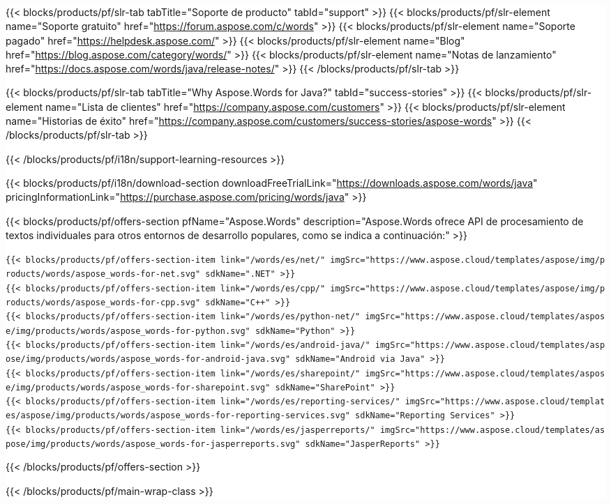 {{< blocks/products/pf/slr-tab tabTitle="Soporte de producto" tabId="support" >}}
{{< blocks/products/pf/slr-element name="Soporte gratuito" href="https://forum.aspose.com/c/words" >}}
{{< blocks/products/pf/slr-element name="Soporte pagado" href="https://helpdesk.aspose.com/" >}}
{{< blocks/products/pf/slr-element name="Blog" href="https://blog.aspose.com/category/words/" >}}
{{< blocks/products/pf/slr-element name="Notas de lanzamiento" href="https://docs.aspose.com/words/java/release-notes/" >}}
{{< /blocks/products/pf/slr-tab >}}

{{< blocks/products/pf/slr-tab tabTitle="Why Aspose.Words for Java?" tabId="success-stories" >}}
{{< blocks/products/pf/slr-element name="Lista de clientes" href="https://company.aspose.com/customers" >}}
{{< blocks/products/pf/slr-element name="Historias de éxito" href="https://company.aspose.com/customers/success-stories/aspose-words" >}}
{{< /blocks/products/pf/slr-tab >}}

{{< /blocks/products/pf/i18n/support-learning-resources >}}

{{< blocks/products/pf/i18n/download-section downloadFreeTrialLink="https://downloads.aspose.com/words/java" pricingInformationLink="https://purchase.aspose.com/pricing/words/java" >}}

{{< blocks/products/pf/offers-section pfName="Aspose.Words" description="Aspose.Words ofrece API de procesamiento de textos individuales para otros entornos de desarrollo populares, como se indica a continuación:" >}}

    {{< blocks/products/pf/offers-section-item link="/words/es/net/" imgSrc="https://www.aspose.cloud/templates/aspose/img/products/words/aspose_words-for-net.svg" sdkName=".NET" >}}
    {{< blocks/products/pf/offers-section-item link="/words/es/cpp/" imgSrc="https://www.aspose.cloud/templates/aspose/img/products/words/aspose_words-for-cpp.svg" sdkName="C++" >}}
    {{< blocks/products/pf/offers-section-item link="/words/es/python-net/" imgSrc="https://www.aspose.cloud/templates/aspose/img/products/words/aspose_words-for-python.svg" sdkName="Python" >}}
    {{< blocks/products/pf/offers-section-item link="/words/es/android-java/" imgSrc="https://www.aspose.cloud/templates/aspose/img/products/words/aspose_words-for-android-java.svg" sdkName="Android via Java" >}}
    {{< blocks/products/pf/offers-section-item link="/words/es/sharepoint/" imgSrc="https://www.aspose.cloud/templates/aspose/img/products/words/aspose_words-for-sharepoint.svg" sdkName="SharePoint" >}}
    {{< blocks/products/pf/offers-section-item link="/words/es/reporting-services/" imgSrc="https://www.aspose.cloud/templates/aspose/img/products/words/aspose_words-for-reporting-services.svg" sdkName="Reporting Services" >}}
    {{< blocks/products/pf/offers-section-item link="/words/es/jasperreports/" imgSrc="https://www.aspose.cloud/templates/aspose/img/products/words/aspose_words-for-jasperreports.svg" sdkName="JasperReports" >}}

{{< /blocks/products/pf/offers-section >}}

{{< /blocks/products/pf/main-wrap-class >}}